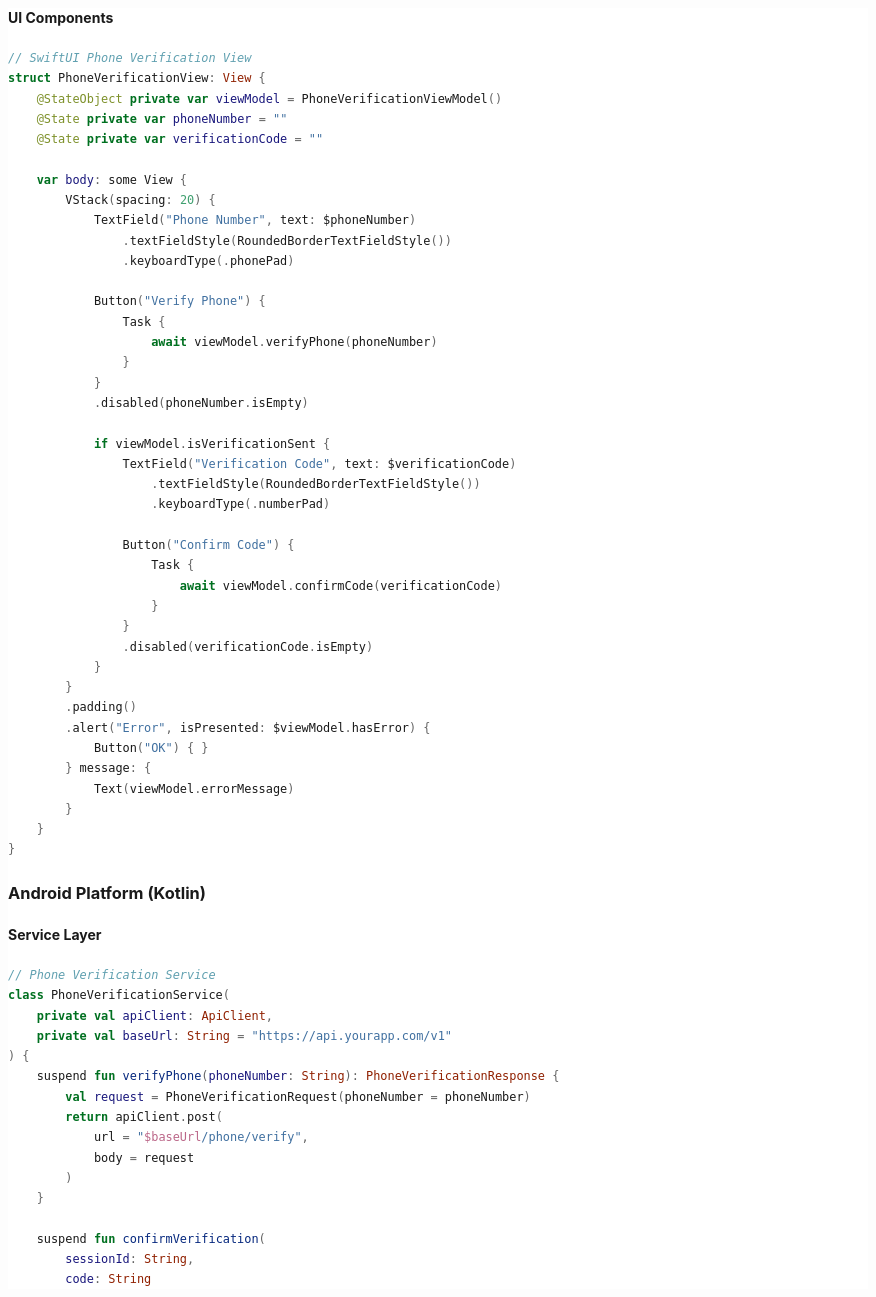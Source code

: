 #### UI Components
```swift
// SwiftUI Phone Verification View
struct PhoneVerificationView: View {
    @StateObject private var viewModel = PhoneVerificationViewModel()
    @State private var phoneNumber = ""
    @State private var verificationCode = ""
    
    var body: some View {
        VStack(spacing: 20) {
            TextField("Phone Number", text: $phoneNumber)
                .textFieldStyle(RoundedBorderTextFieldStyle())
                .keyboardType(.phonePad)
            
            Button("Verify Phone") {
                Task {
                    await viewModel.verifyPhone(phoneNumber)
                }
            }
            .disabled(phoneNumber.isEmpty)
            
            if viewModel.isVerificationSent {
                TextField("Verification Code", text: $verificationCode)
                    .textFieldStyle(RoundedBorderTextFieldStyle())
                    .keyboardType(.numberPad)
                
                Button("Confirm Code") {
                    Task {
                        await viewModel.confirmCode(verificationCode)
                    }
                }
                .disabled(verificationCode.isEmpty)
            }
        }
        .padding()
        .alert("Error", isPresented: $viewModel.hasError) {
            Button("OK") { }
        } message: {
            Text(viewModel.errorMessage)
        }
    }
}
```

### Android Platform (Kotlin)

#### Service Layer
```kotlin
// Phone Verification Service
class PhoneVerificationService(
    private val apiClient: ApiClient,
    private val baseUrl: String = "https://api.yourapp.com/v1"
) {
    suspend fun verifyPhone(phoneNumber: String): PhoneVerificationResponse {
        val request = PhoneVerificationRequest(phoneNumber = phoneNumber)
        return apiClient.post(
            url = "$baseUrl/phone/verify",
            body = request
        )
    }
    
    suspend fun confirmVerification(
        sessionId: String,
        code: String
```